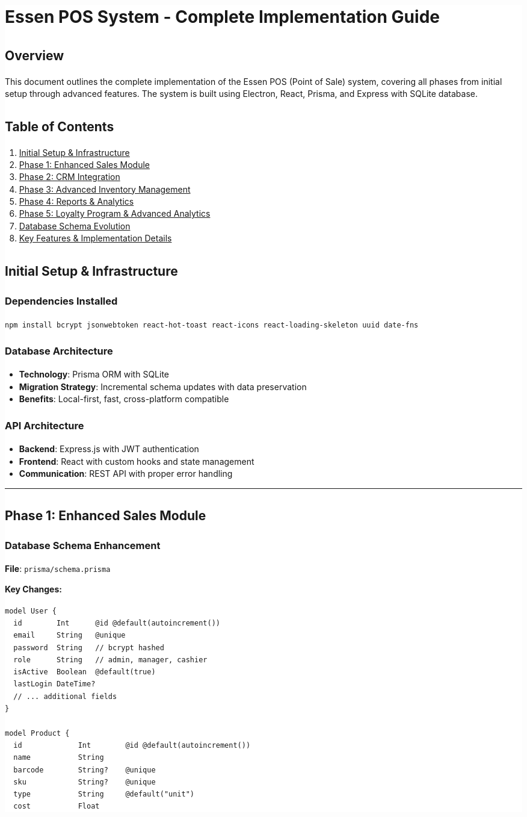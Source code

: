 # Essen POS System - Complete Implementation Guide

## Overview
This document outlines the complete implementation of the Essen POS (Point of Sale) system, covering all phases from initial setup through advanced features. The system is built using Electron, React, Prisma, and Express with SQLite database.

## Table of Contents
1. [Initial Setup & Infrastructure](#initial-setup-infrastructure)
2. [Phase 1: Enhanced Sales Module](#phase-1-enhanced-sales-module)
3. [Phase 2: CRM Integration](#phase-2-crm-integration)
4. [Phase 3: Advanced Inventory Management](#phase-3-advanced-inventory-management)
5. [Phase 4: Reports & Analytics](#phase-4-reports-analytics)
6. [Phase 5: Loyalty Program & Advanced Analytics](#phase-5-loyalty-program-advanced-analytics)
7. [Database Schema Evolution](#database-schema-evolution)
8. [Key Features & Implementation Details](#key-features-implementation-details)

## Initial Setup & Infrastructure

### Dependencies Installed
```bash
npm install bcrypt jsonwebtoken react-hot-toast react-icons react-loading-skeleton uuid date-fns
```

### Database Architecture
- **Technology**: Prisma ORM with SQLite
- **Migration Strategy**: Incremental schema updates with data preservation
- **Benefits**: Local-first, fast, cross-platform compatible

### API Architecture
- **Backend**: Express.js with JWT authentication
- **Frontend**: React with custom hooks and state management
- **Communication**: REST API with proper error handling

---

## Phase 1: Enhanced Sales Module

### Database Schema Enhancement
**File**: `prisma/schema.prisma`

**Key Changes:**
```prisma
model User {
  id        Int      @id @default(autoincrement())
  email     String   @unique
  password  String   // bcrypt hashed
  role      String   // admin, manager, cashier
  isActive  Boolean  @default(true)
  lastLogin DateTime?
  // ... additional fields
}

model Product {
  id             Int        @id @default(autoincrement())
  name           String
  barcode        String?    @unique
  sku            String?    @unique
  type           String     @default("unit")
  cost           Float
```